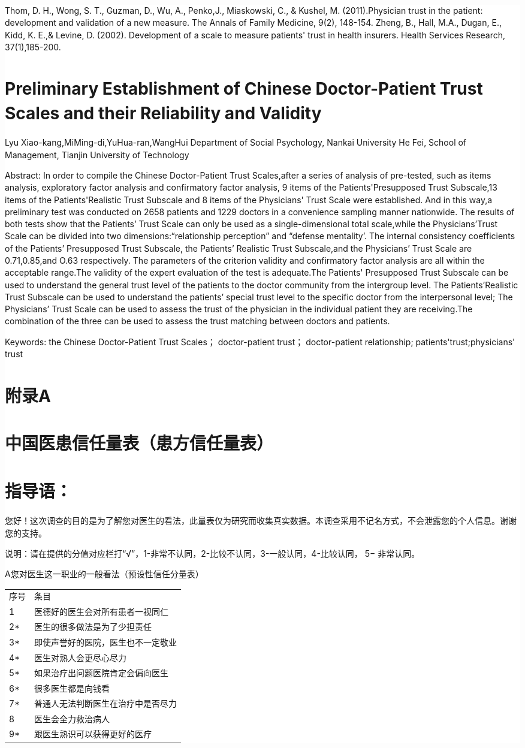 Thom, D. H., Wong, S. T., Guzman, D., Wu, A., Penko,J., Miaskowski, C., & Kushel, M. (2011).Physician trust in the patient: development and validation of a new measure. The Annals of Family Medicine, 9(2), 148-154. Zheng, B., Hall, M.A., Dugan, E., Kidd, K. E.,& Levine, D. (2002). Development of a scale to measure patients' trust in health insurers. Health Services Research, 37(1),185-200.

# Preliminary Establishment of Chinese Doctor-Patient Trust Scales and their Reliability and Validity

Lyu Xiao-kang,MiMing-di,YuHua-ran,WangHui Department of Social Psychology, Nankai University He Fei, School of Management, Tianjin University of Technology

Abstract: In order to compile the Chinese Doctor-Patient Trust Scales,after a series of analysis of pre-tested, such as items analysis, exploratory factor analysis and confirmatory factor analysis, 9 items of the Patients'Presupposed Trust Subscale,13 items of the Patients'Realistic Trust Subscale and 8 items of the Physicians' Trust Scale were established. And in this way,a preliminary test was conducted on 2658 patients and 1229 doctors in a convenience sampling manner nationwide. The results of both tests show that the Patients’ Trust Scale can only be used as a single-dimensional total scale,while the Physicians’Trust Scale can be divided into two dimensions:“relationship perception” and “defense mentality’. The internal consistency coefficients of the Patients’ Presupposed Trust Subscale, the Patients’ Realistic Trust Subscale,and the Physicians’ Trust Scale are 0.71,0.85,and O.63 respectively. The parameters of the criterion validity and confirmatory factor analysis are all within the acceptable range.The validity of the expert evaluation of the test is adequate.The Patients' Presupposed Trust Subscale can be used to understand the general trust level of the patients to the doctor community from the intergroup level. The Patients’Realistic Trust Subscale can be used to understand the patients’ special trust level to the specific doctor from the interpersonal level; The Physicians’ Trust Scale can be used to assess the trust of the physician in the individual patient they are receiving.The combination of the three can be used to assess the trust matching between doctors and patients.

Keywords: the Chinese Doctor-Patient Trust Scales； doctor-patient trust； doctor-patient relationship; patients'trust;physicians' trust

# 附录A

# 中国医患信任量表（患方信任量表）

# 指导语：

您好！这次调查的目的是为了解您对医生的看法，此量表仅为研究而收集真实数据。本调查采用不记名方式，不会泄露您的个人信息。谢谢您的支持。

说明：请在提供的分值对应栏打“√”，1-非常不认同，2-比较不认同，3-一般认同，4-比较认同， $5 -$ 非常认同。

A您对医生这一职业的一般看法（预设性信任分量表）  

<html><body><table><tr><td>序号</td><td>条目</td></tr><tr><td>1</td><td>医德好的医生会对所有患者一视同仁</td></tr><tr><td>2*</td><td>医生的很多做法是为了少担责任</td></tr><tr><td>3*</td><td>即使声誉好的医院，医生也不一定敬业</td></tr><tr><td>4*</td><td>医生对熟人会更尽心尽力</td></tr><tr><td>5*</td><td>如果治疗出问题医院肯定会偏向医生</td></tr><tr><td>6*</td><td>很多医生都是向钱看</td></tr><tr><td>7*</td><td>普通人无法判断医生在治疗中是否尽力</td></tr><tr><td>8</td><td>医生会全力救治病人</td></tr><tr><td>9*</td><td>跟医生熟识可以获得更好的医疗</td></tr></table></body></html>
